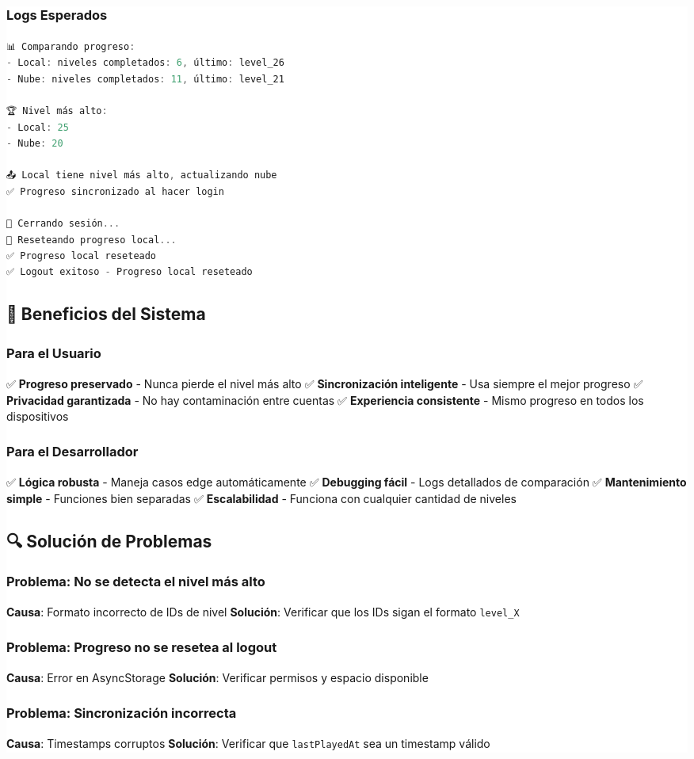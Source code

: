 ### **Logs Esperados**

```typescript
📊 Comparando progreso:
- Local: niveles completados: 6, último: level_26
- Nube: niveles completados: 11, último: level_21

🏆 Nivel más alto:
- Local: 25
- Nube: 20

📤 Local tiene nivel más alto, actualizando nube
✅ Progreso sincronizado al hacer login

🔄 Cerrando sesión...
🔄 Reseteando progreso local...
✅ Progreso local reseteado
✅ Logout exitoso - Progreso local reseteado
```

## 🚀 Beneficios del Sistema

### **Para el Usuario**

✅ **Progreso preservado** - Nunca pierde el nivel más alto
✅ **Sincronización inteligente** - Usa siempre el mejor progreso
✅ **Privacidad garantizada** - No hay contaminación entre cuentas
✅ **Experiencia consistente** - Mismo progreso en todos los dispositivos

### **Para el Desarrollador**

✅ **Lógica robusta** - Maneja casos edge automáticamente
✅ **Debugging fácil** - Logs detallados de comparación
✅ **Mantenimiento simple** - Funciones bien separadas
✅ **Escalabilidad** - Funciona con cualquier cantidad de niveles

## 🔍 Solución de Problemas

### **Problema: No se detecta el nivel más alto**

**Causa**: Formato incorrecto de IDs de nivel
**Solución**: Verificar que los IDs sigan el formato `level_X`

### **Problema: Progreso no se resetea al logout**

**Causa**: Error en AsyncStorage
**Solución**: Verificar permisos y espacio disponible

### **Problema: Sincronización incorrecta**

**Causa**: Timestamps corruptos
**Solución**: Verificar que `lastPlayedAt` sea un timestamp válido
